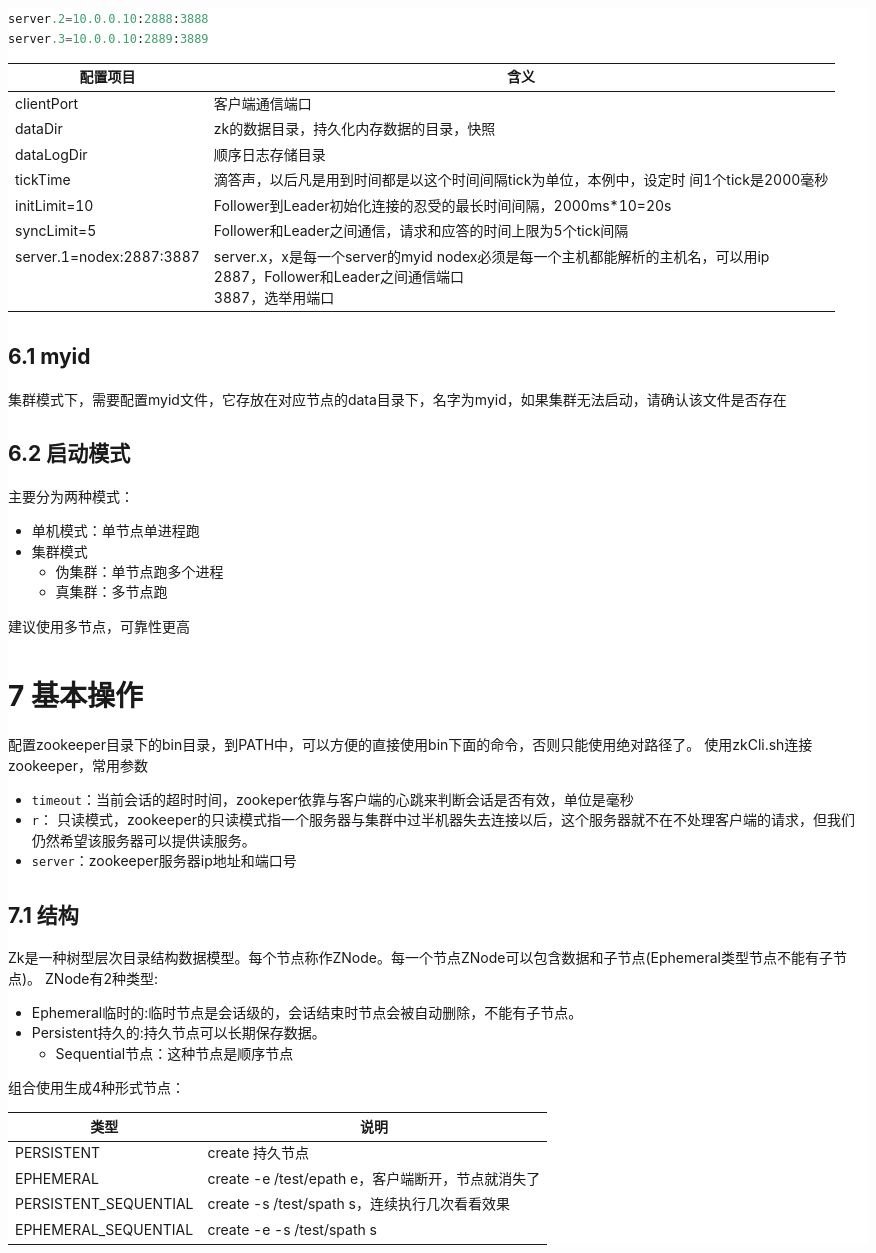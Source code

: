 ```python
server.2=10.0.0.10:2888:3888
server.3=10.0.0.10:2889:3889
```

配置项目|含义|
|------|-----|
clientPort|客户端通信端口
dataDir|zk的数据目录，持久化内存数据的目录，快照
dataLogDir|顺序日志存储目录
tickTime|滴答声，以后凡是用到时间都是以这个时间间隔tick为单位，本例中，设定时 间1个tick是2000毫秒
initLimit=10|Follower到Leader初始化连接的忍受的最长时间间隔，2000ms*10=20s 
syncLimit=5|Follower和Leader之间通信，请求和应答的时间上限为5个tick间隔
server.1=nodex:2887:3887|server.x，x是每一个server的myid nodex必须是每一个主机都能解析的主机名，可以用ip <br>2887，Follower和Leader之间通信端口 <br>3887，选举用端口

## 6.1 myid
集群模式下，需要配置myid文件，它存放在对应节点的data目录下，名字为myid，如果集群无法启动，请确认该文件是否存在


## 6.2 启动模式
主要分为两种模式：
- 单机模式：单节点单进程跑
- 集群模式
    - 伪集群：单节点跑多个进程
    - 真集群：多节点跑

建议使用多节点，可靠性更高

# 7 基本操作
配置zookeeper目录下的bin目录，到PATH中，可以方便的直接使用bin下面的命令，否则只能使用绝对路径了。
使用zkCli.sh连接zookeeper，常用参数
- `timeout`：当前会话的超时时间，zookeper依靠与客户端的心跳来判断会话是否有效，单位是毫秒
- `r`： 只读模式，zookeeper的只读模式指一个服务器与集群中过半机器失去连接以后，这个服务器就不在不处理客户端的请求，但我们仍然希望该服务器可以提供读服务。
- `server`：zookeeper服务器ip地址和端口号

## 7.1 结构
Zk是一种树型层次目录结构数据模型。每个节点称作ZNode。每一个节点ZNode可以包含数据和子节点(Ephemeral类型节点不能有子节点)。
ZNode有2种类型:
- Ephemeral临时的:临时节点是会话级的，会话结束时节点会被自动删除，不能有子节点。
- Persistent持久的:持久节点可以长期保存数据。 
    - Sequential节点：这种节点是顺序节点

组合使用生成4种形式节点：

类型|说明
---|----|
PERSISTENT|create 持久节点
EPHEMERAL|create -e /test/epath e，客户端断开，节点就消失了
PERSISTENT_SEQUENTIAL|create -s /test/spath s，连续执行几次看看效果
EPHEMERAL_SEQUENTIAL|create -e -s /test/spath s
